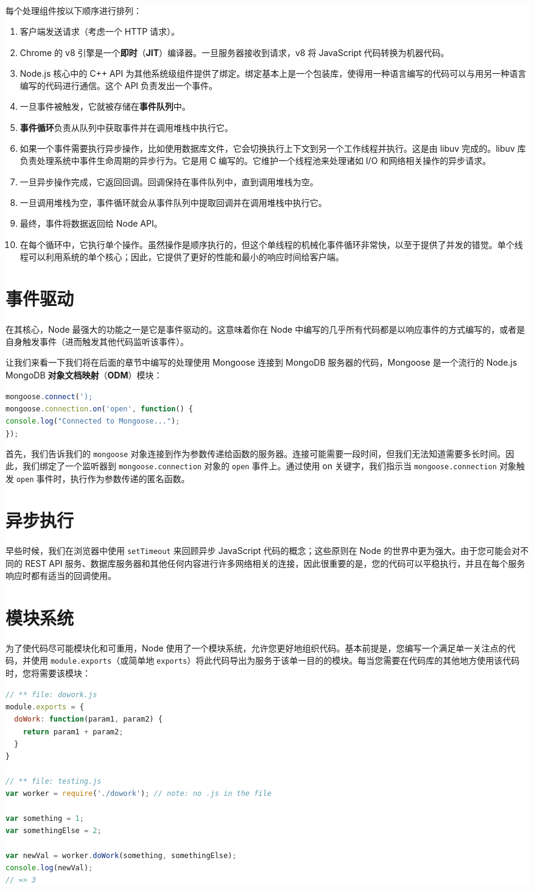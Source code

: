 每个处理组件按以下顺序进行排列：

1.  客户端发送请求（考虑一个 HTTP 请求）。

1.  Chrome 的 v8 引擎是一个**即时**（**JIT**）编译器。一旦服务器接收到请求，v8 将 JavaScript 代码转换为机器代码。

1.  Node.js 核心中的 C++ API 为其他系统级组件提供了绑定。绑定基本上是一个包装库，使得用一种语言编写的代码可以与用另一种语言编写的代码进行通信。这个 API 负责发出一个事件。

1.  一旦事件被触发，它就被存储在**事件队列**中。

1.  **事件循环**负责从队列中获取事件并在调用堆栈中执行它。

1.  如果一个事件需要执行异步操作，比如使用数据库文件，它会切换执行上下文到另一个工作线程并执行。这是由 libuv 完成的。libuv 库负责处理系统中事件生命周期的异步行为。它是用 C 编写的。它维护一个线程池来处理诸如 I/O 和网络相关操作的异步请求。

1.  一旦异步操作完成，它返回回调。回调保持在事件队列中，直到调用堆栈为空。

1.  一旦调用堆栈为空，事件循环就会从事件队列中提取回调并在调用堆栈中执行它。

1.  最终，事件将数据返回给 Node API。

1.  在每个循环中，它执行单个操作。虽然操作是顺序执行的，但这个单线程的机械化事件循环非常快，以至于提供了并发的错觉。单个线程可以利用系统的单个核心；因此，它提供了更好的性能和最小的响应时间给客户端。

# 事件驱动

在其核心，Node 最强大的功能之一是它是事件驱动的。这意味着你在 Node 中编写的几乎所有代码都是以响应事件的方式编写的，或者是自身触发事件（进而触发其他代码监听该事件）。

让我们来看一下我们将在后面的章节中编写的处理使用 Mongoose 连接到 MongoDB 服务器的代码，Mongoose 是一个流行的 Node.js MongoDB **对象文档映射**（**ODM**）模块：

```js
mongoose.connect('); 
mongoose.connection.on('open', function() { 
console.log("Connected to Mongoose..."); 
}); 
```

首先，我们告诉我们的 `mongoose` 对象连接到作为参数传递给函数的服务器。连接可能需要一段时间，但我们无法知道需要多长时间。因此，我们绑定了一个监听器到 `mongoose.connection` 对象的 `open` 事件上。通过使用 on 关键字，我们指示当 `mongoose.connection` 对象触发 `open` 事件时，执行作为参数传递的匿名函数。

# 异步执行

早些时候，我们在浏览器中使用 `setTimeout` 来回顾异步 JavaScript 代码的概念；这些原则在 Node 的世界中更为强大。由于您可能会对不同的 REST API 服务、数据库服务器和其他任何内容进行许多网络相关的连接，因此很重要的是，您的代码可以平稳执行，并且在每个服务响应时都有适当的回调使用。

# 模块系统

为了使代码尽可能模块化和可重用，Node 使用了一个模块系统，允许您更好地组织代码。基本前提是，您编写一个满足单一关注点的代码，并使用 `module.exports`（或简单地 `exports`）将此代码导出为服务于该单一目的的模块。每当您需要在代码库的其他地方使用该代码时，您将需要该模块：

```js
// ** file: dowork.js 
module.exports = { 
  doWork: function(param1, param2) { 
    return param1 + param2; 
  }   
} 

// ** file: testing.js 
var worker = require('./dowork'); // note: no .js in the file 

var something = 1; 
var somethingElse = 2; 

var newVal = worker.doWork(something, somethingElse); 
console.log(newVal); 
// => 3 
```